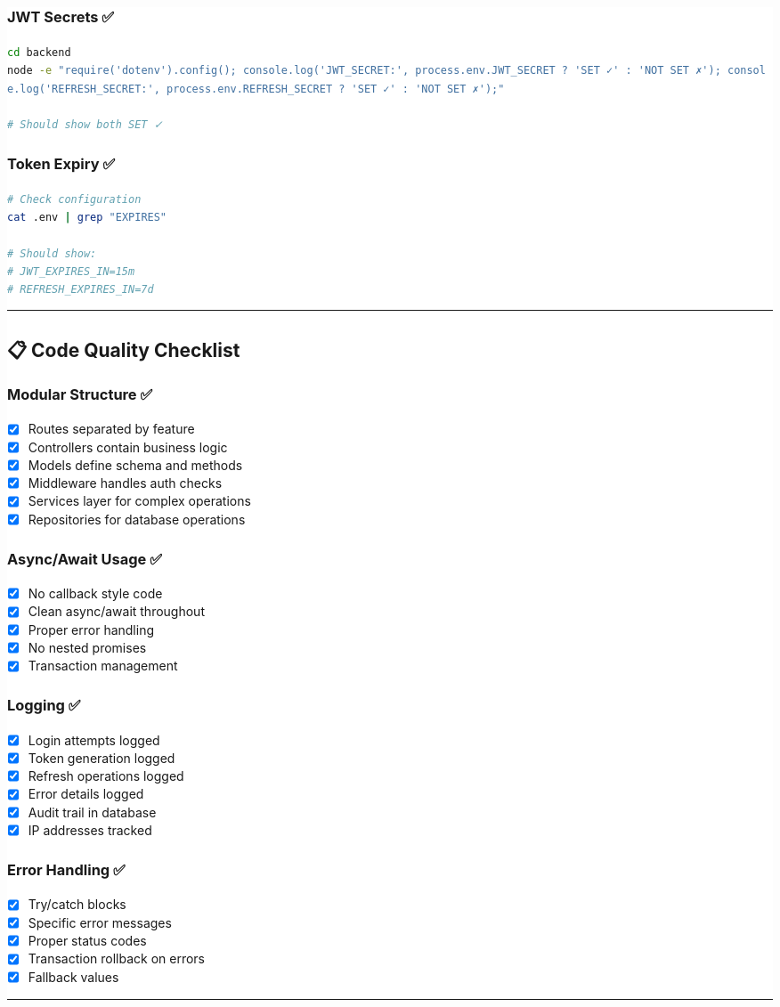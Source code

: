 ### JWT Secrets ✅

```bash
cd backend
node -e "require('dotenv').config(); console.log('JWT_SECRET:', process.env.JWT_SECRET ? 'SET ✓' : 'NOT SET ✗'); console.log('REFRESH_SECRET:', process.env.REFRESH_SECRET ? 'SET ✓' : 'NOT SET ✗');"

# Should show both SET ✓
```

### Token Expiry ✅

```bash
# Check configuration
cat .env | grep "EXPIRES"

# Should show:
# JWT_EXPIRES_IN=15m
# REFRESH_EXPIRES_IN=7d
```

---

## 📋 Code Quality Checklist

### Modular Structure ✅
- [x] Routes separated by feature
- [x] Controllers contain business logic
- [x] Models define schema and methods
- [x] Middleware handles auth checks
- [x] Services layer for complex operations
- [x] Repositories for database operations

### Async/Await Usage ✅
- [x] No callback style code
- [x] Clean async/await throughout
- [x] Proper error handling
- [x] No nested promises
- [x] Transaction management

### Logging ✅
- [x] Login attempts logged
- [x] Token generation logged
- [x] Refresh operations logged
- [x] Error details logged
- [x] Audit trail in database
- [x] IP addresses tracked

### Error Handling ✅
- [x] Try/catch blocks
- [x] Specific error messages
- [x] Proper status codes
- [x] Transaction rollback on errors
- [x] Fallback values

---